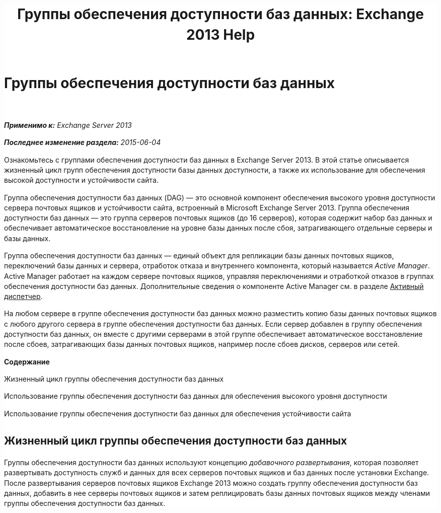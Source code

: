 ﻿---
title: 'Группы обеспечения доступности баз данных: Exchange 2013 Help'
TOCTitle: Группы обеспечения доступности баз данных
ms:assetid: ab9b88ce-2f44-4334-96ad-a666b95888a0
ms:mtpsurl: https://technet.microsoft.com/ru-ru/library/Dd979799(v=EXCHG.150)
ms:contentKeyID: 50488874
ms.date: 04/30/2018
mtps_version: v=EXCHG.150
ms.translationtype: HT
---

# Группы обеспечения доступности баз данных

 

_**Применимо к:** Exchange Server 2013_

_**Последнее изменение раздела:** 2015-06-04_

Ознакомьтесь с группами обеспечения доступности баз данных в Exchange Server 2013. В этой статье описывается жизненный цикл групп обеспечения доступности базы данных доступности, а также их использование для обеспечения высокой доступности и устойчивости сайта.

Группа обеспечения доступности баз данных (DAG) — это основной компонент обеспечения высокого уровня доступности сервера почтовых ящиков и устойчивости сайта, встроенный в Microsoft Exchange Server 2013. Группа обеспечения доступности баз данных — это группа серверов почтовых ящиков (до 16 серверов), которая содержит набор баз данных и обеспечивает автоматическое восстановление на уровне базы данных после сбоя, затрагивающего отдельные серверы и базы данных.

Группа обеспечения доступности баз данных — единый объект для репликации базы данных почтовых ящиков, переключений базы данных и сервера, отработок отказа и внутреннего компонента, который называется *Active Manager*. Active Manager работает на каждом сервере почтовых ящиков, управляя переключениями и отработкой отказов в группах обеспечения доступности баз данных. Дополнительные сведения о компоненте Active Manager см. в разделе [Активный диспетчер](active-manager-exchange-2013-help.md).

На любом сервере в группе обеспечения доступности баз данных можно разместить копию базы данных почтовых ящиков с любого другого сервера в группе обеспечения доступности баз данных. Если сервер добавлен в группу обеспечения доступности баз данных, он вместе с другими серверами в этой группе обеспечивает автоматическое восстановление после сбоев, затрагивающих базы данных почтовых ящиков, например после сбоев дисков, серверов или сетей.

**Содержание**

Жизненный цикл группы обеспечения доступности баз данных

Использование группы обеспечения доступности баз данных для обеспечения высокого уровня доступности

Использование группы обеспечения доступности баз данных для обеспечения устойчивости сайта

## Жизненный цикл группы обеспечения доступности баз данных

Группы обеспечения доступности баз данных используют концепцию *добавочного развертывания*, которая позволяет развертывать доступность служб и данных для всех серверов почтовых ящиков и баз данных после установки Exchange. После развертывания серверов почтовых ящиков Exchange 2013 можно создать группу обеспечения доступности баз данных, добавить в нее серверы почтовых ящиков и затем реплицировать базы данных почтовых ящиков между членами группы обеспечения доступности баз данных.
